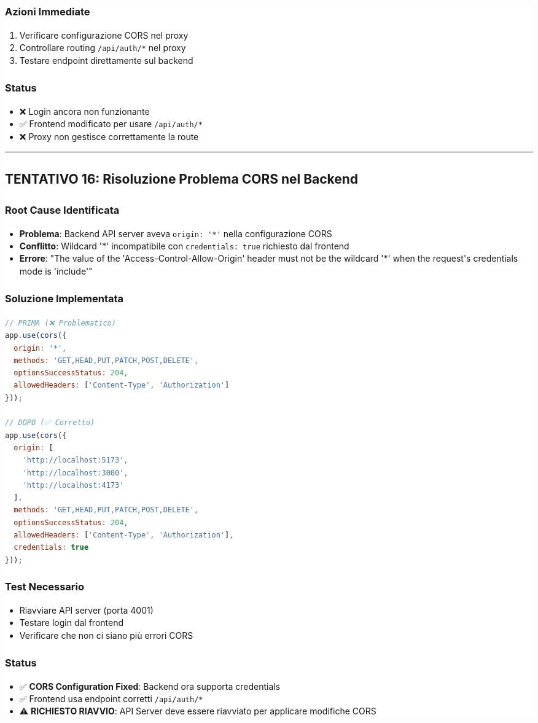 ### Azioni Immediate
1. Verificare configurazione CORS nel proxy
2. Controllare routing `/api/auth/*` nel proxy
3. Testare endpoint direttamente sul backend

### Status
- ❌ Login ancora non funzionante
- ✅ Frontend modificato per usare `/api/auth/*`
- ❌ Proxy non gestisce correttamente la route

---

## **TENTATIVO 16: Risoluzione Problema CORS nel Backend**

### Root Cause Identificata
- **Problema**: Backend API server aveva `origin: '*'` nella configurazione CORS
- **Conflitto**: Wildcard '*' incompatibile con `credentials: true` richiesto dal frontend
- **Errore**: "The value of the 'Access-Control-Allow-Origin' header must not be the wildcard '*' when the request's credentials mode is 'include'"

### Soluzione Implementata
```javascript
// PRIMA (❌ Problematico)
app.use(cors({
  origin: '*',
  methods: 'GET,HEAD,PUT,PATCH,POST,DELETE',
  optionsSuccessStatus: 204,
  allowedHeaders: ['Content-Type', 'Authorization']
}));

// DOPO (✅ Corretto)
app.use(cors({
  origin: [
    'http://localhost:5173',
    'http://localhost:3000', 
    'http://localhost:4173'
  ],
  methods: 'GET,HEAD,PUT,PATCH,POST,DELETE',
  optionsSuccessStatus: 204,
  allowedHeaders: ['Content-Type', 'Authorization'],
  credentials: true
}));
```

### Test Necessario
- Riavviare API server (porta 4001)
- Testare login dal frontend
- Verificare che non ci siano più errori CORS

### Status
- ✅ **CORS Configuration Fixed**: Backend ora supporta credentials
- ✅ Frontend usa endpoint corretti `/api/auth/*`
- ⚠️ **RICHIESTO RIAVVIO**: API Server deve essere riavviato per applicare modifiche CORS
